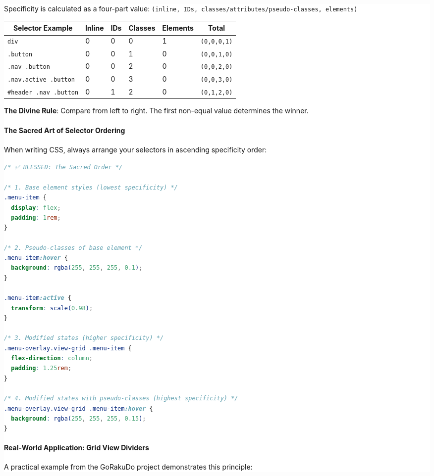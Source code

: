 Specificity is calculated as a four-part value: `(inline, IDs, classes/attributes/pseudo-classes, elements)`

| Selector Example | Inline | IDs | Classes | Elements | Total |
|---|---|---|---|---|---|
| `div` | 0 | 0 | 0 | 1 | `(0,0,0,1)` |
| `.button` | 0 | 0 | 1 | 0 | `(0,0,1,0)` |
| `.nav .button` | 0 | 0 | 2 | 0 | `(0,0,2,0)` |
| `.nav.active .button` | 0 | 0 | 3 | 0 | `(0,0,3,0)` |
| `#header .nav .button` | 0 | 1 | 2 | 0 | `(0,1,2,0)` |

**The Divine Rule**: Compare from left to right. The first non-equal value determines the winner.

#### The Sacred Art of Selector Ordering

When writing CSS, always arrange your selectors in ascending specificity order:

```css
/* ✅ BLESSED: The Sacred Order */

/* 1. Base element styles (lowest specificity) */
.menu-item {
  display: flex;
  padding: 1rem;
}

/* 2. Pseudo-classes of base element */
.menu-item:hover {
  background: rgba(255, 255, 255, 0.1);
}

.menu-item:active {
  transform: scale(0.98);
}

/* 3. Modified states (higher specificity) */
.menu-overlay.view-grid .menu-item {
  flex-direction: column;
  padding: 1.25rem;
}

/* 4. Modified states with pseudo-classes (highest specificity) */
.menu-overlay.view-grid .menu-item:hover {
  background: rgba(255, 255, 255, 0.15);
}
```

#### Real-World Application: Grid View Dividers

A practical example from the GoRakuDo project demonstrates this principle:
